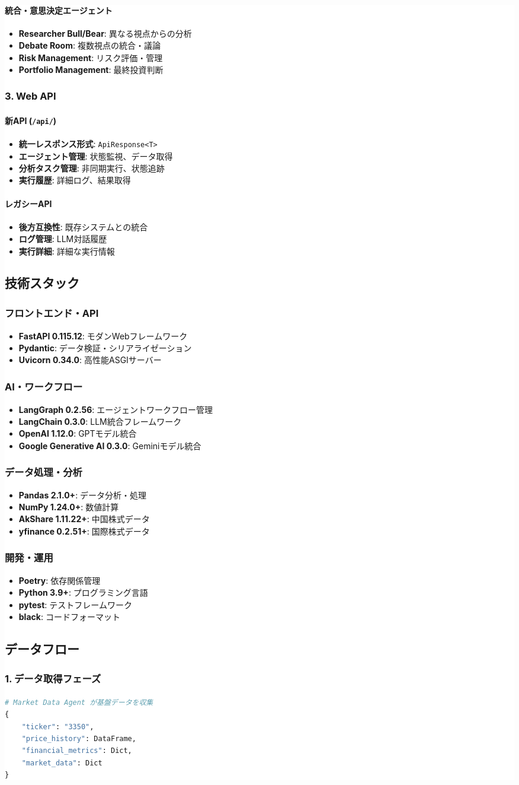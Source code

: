 #### 統合・意思決定エージェント
- **Researcher Bull/Bear**: 異なる視点からの分析
- **Debate Room**: 複数視点の統合・議論
- **Risk Management**: リスク評価・管理
- **Portfolio Management**: 最終投資判断

### 3. Web API
#### 新API (`/api/`)
- **統一レスポンス形式**: `ApiResponse<T>`
- **エージェント管理**: 状態監視、データ取得
- **分析タスク管理**: 非同期実行、状態追跡
- **実行履歴**: 詳細ログ、結果取得

#### レガシーAPI
- **後方互換性**: 既存システムとの統合
- **ログ管理**: LLM対話履歴
- **実行詳細**: 詳細な実行情報

## 技術スタック

### フロントエンド・API
- **FastAPI 0.115.12**: モダンWebフレームワーク
- **Pydantic**: データ検証・シリアライゼーション
- **Uvicorn 0.34.0**: 高性能ASGIサーバー

### AI・ワークフロー
- **LangGraph 0.2.56**: エージェントワークフロー管理
- **LangChain 0.3.0**: LLM統合フレームワーク
- **OpenAI 1.12.0**: GPTモデル統合
- **Google Generative AI 0.3.0**: Geminiモデル統合

### データ処理・分析
- **Pandas 2.1.0+**: データ分析・処理
- **NumPy 1.24.0+**: 数値計算
- **AkShare 1.11.22+**: 中国株式データ
- **yfinance 0.2.51+**: 国際株式データ

### 開発・運用
- **Poetry**: 依存関係管理
- **Python 3.9+**: プログラミング言語
- **pytest**: テストフレームワーク
- **black**: コードフォーマット

## データフロー

### 1. データ取得フェーズ
```python
# Market Data Agent が基盤データを収集
{
    "ticker": "3350",
    "price_history": DataFrame,
    "financial_metrics": Dict,
    "market_data": Dict
}
```
